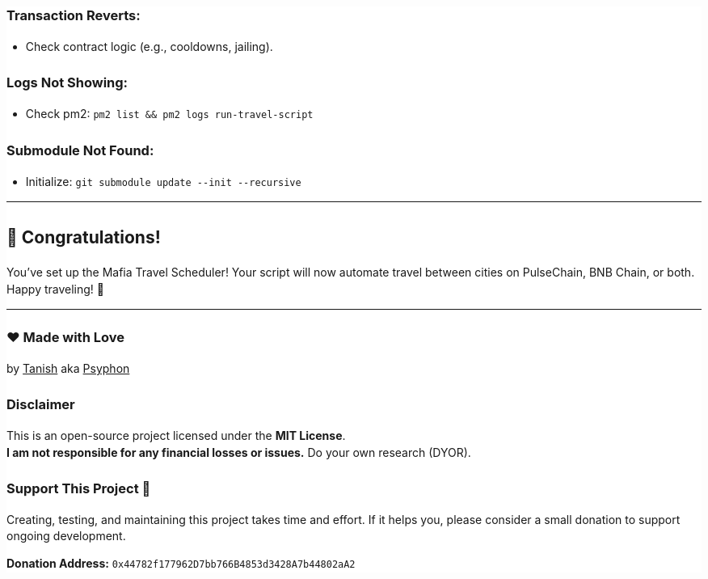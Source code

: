 ### Transaction Reverts:
- Check contract logic (e.g., cooldowns, jailing).

### Logs Not Showing:
- Check pm2: `pm2 list && pm2 logs run-travel-script`

### Submodule Not Found:
- Initialize: `git submodule update --init --recursive`

---

## 🎉 Congratulations!

You’ve set up the Mafia Travel Scheduler! Your script will now automate travel between cities on PulseChain, BNB Chain, or both. Happy traveling! 🚀

---

### ❤️ Made with Love

by [Tanish](https://github.com/Psyphon361) aka [Psyphon](https://pulsemafia.io/profile/psyphon)

### Disclaimer
This is an open-source project licensed under the **MIT License**.  
**I am not responsible for any financial losses or issues.** Do your own research (DYOR).

### Support This Project 🙏
Creating, testing, and maintaining this project takes time and effort. If it helps you, please consider a small donation to support ongoing development.

**Donation Address:** `0x44782f177962D7bb766B4853d3428A7b44802aA2`